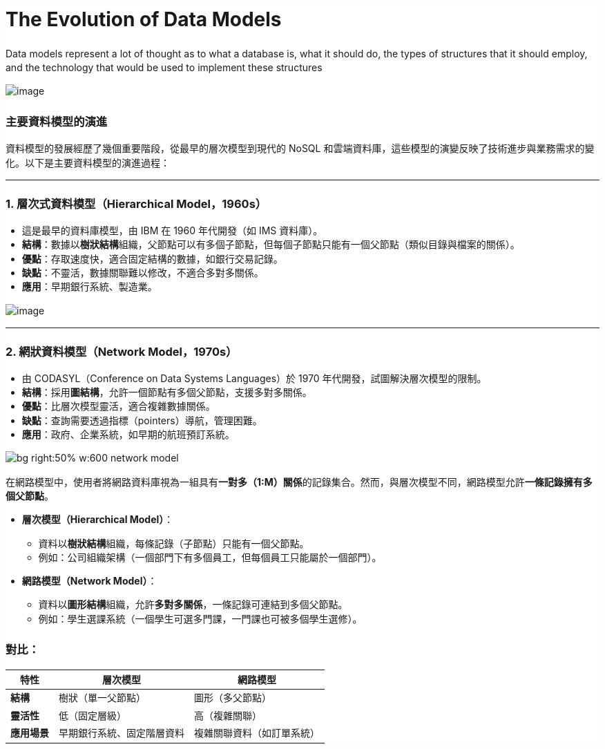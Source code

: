 # The Evolution of Data Models
Data models represent a lot of thought as to what a database is, what it should do, the types of structures that it should employ, and the technology that would be used to implement these structures


<img width="478" alt="image" src="https://github.com/user-attachments/assets/bb41ae3b-6af5-4a22-914b-7f25fdff5a48" />


### **主要資料模型的演進**  

資料模型的發展經歷了幾個重要階段，從最早的層次模型到現代的 NoSQL 和雲端資料庫，這些模型的演變反映了技術進步與業務需求的變化。以下是主要資料模型的演進過程：  

---

### **1. 層次式資料模型（Hierarchical Model，1960s）**  
- 這是最早的資料庫模型，由 IBM 在 1960 年代開發（如 IMS 資料庫）。  
- **結構**：數據以**樹狀結構**組織，父節點可以有多個子節點，但每個子節點只能有一個父節點（類似目錄與檔案的關係）。  
- **優點**：存取速度快，適合固定結構的數據，如銀行交易記錄。  
- **缺點**：不靈活，數據關聯難以修改，不適合多對多關係。  
- **應用**：早期銀行系統、製造業。  

![image](https://github.com/user-attachments/assets/de39bbe9-1352-4cd8-a652-96180b58e9b7)

---

### **2. 網狀資料模型（Network Model，1970s）**  
- 由 CODASYL（Conference on Data Systems Languages）於 1970 年代開發，試圖解決層次模型的限制。  
- **結構**：採用**圖結構**，允許一個節點有多個父節點，支援多對多關係。  
- **優點**：比層次模型靈活，適合複雜數據關係。  
- **缺點**：查詢需要透過指標（pointers）導航，管理困難。  
- **應用**：政府、企業系統，如早期的航班預訂系統。  

![bg right:50% w:600 network model](https://www.myreadingroom.co.in/images/stories/docs/dbms/Network%20Data%20Model.JPG)

在網路模型中，使用者將網路資料庫視為一組具有**一對多（1:M）關係**的記錄集合。然而，與層次模型不同，網路模型允許**一條記錄擁有多個父節點**。  

- **層次模型（Hierarchical Model）**：  
  - 資料以**樹狀結構**組織，每條記錄（子節點）只能有一個父節點。  
  - 例如：公司組織架構（一個部門下有多個員工，但每個員工只能屬於一個部門）。  

- **網路模型（Network Model）**：  
  - 資料以**圖形結構**組織，允許**多對多關係**，一條記錄可連結到多個父節點。  
  - 例如：學生選課系統（一個學生可選多門課，一門課也可被多個學生選修）。  

### 對比：
| 特性                | 層次模型                     | 網路模型                     |
|---------------------|----------------------------|----------------------------|
| **結構**            | 樹狀（單一父節點）           | 圖形（多父節點）             |
| **靈活性**          | 低（固定層級）               | 高（複雜關聯）               |
| **應用場景**        | 早期銀行系統、固定階層資料   | 複雜關聯資料（如訂單系統）   |  
